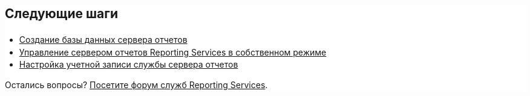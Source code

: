 ## <a name="next-steps"></a>Следующие шаги

- [Создание базы данных сервера отчетов](../../reporting-services/install-windows/ssrs-report-server-create-a-report-server-database.md)  
- [Управление сервером отчетов Reporting Services в собственном режиме](../../reporting-services/report-server/manage-a-reporting-services-native-mode-report-server.md)   
- [Настройка учетной записи службы сервера отчетов](../../reporting-services/install-windows/configure-the-report-server-service-account-ssrs-configuration-manager.md)

Остались вопросы? [Посетите форум служб Reporting Services](https://go.microsoft.com/fwlink/?LinkId=620231).

